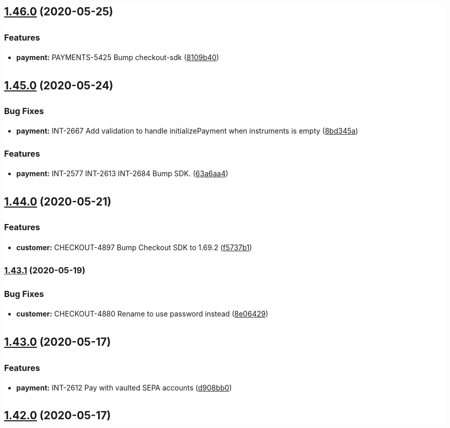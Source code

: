 ## [1.46.0](https://github.com/bigcommerce/checkout-js/compare/v1.45.0...v1.46.0) (2020-05-25)


### Features

* **payment:** PAYMENTS-5425 Bump checkout-sdk ([8109b40](https://github.com/bigcommerce/checkout-js/commit/8109b40))

## [1.45.0](https://github.com/bigcommerce/checkout-js/compare/v1.44.0...v1.45.0) (2020-05-24)


### Bug Fixes

* **payment:** INT-2667 Add validation to handle initializePayment when instruments is empty ([8bd345a](https://github.com/bigcommerce/checkout-js/commit/8bd345a))


### Features

* **payment:** INT-2577 INT-2613 INT-2684 Bump SDK. ([63a6aa4](https://github.com/bigcommerce/checkout-js/commit/63a6aa4))

## [1.44.0](https://github.com/bigcommerce/checkout-js/compare/v1.43.1...v1.44.0) (2020-05-21)


### Features

* **customer:** CHECKOUT-4897 Bump Checkout SDK to 1.69.2 ([f5737b1](https://github.com/bigcommerce/checkout-js/commit/f5737b1))

### [1.43.1](https://github.com/bigcommerce/checkout-js/compare/v1.43.0...v1.43.1) (2020-05-19)


### Bug Fixes

* **customer:** CHECKOUT-4880 Rename to use password instead ([8e06429](https://github.com/bigcommerce/checkout-js/commit/8e06429))

## [1.43.0](https://github.com/bigcommerce/checkout-js/compare/v1.42.0...v1.43.0) (2020-05-17)


### Features

* **payment:** INT-2612 Pay with vaulted SEPA accounts ([d908bb0](https://github.com/bigcommerce/checkout-js/commit/d908bb0))

## [1.42.0](https://github.com/bigcommerce/checkout-js/compare/v1.41.0...v1.42.0) (2020-05-17)
